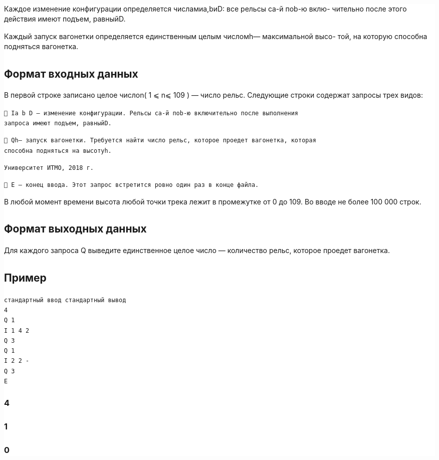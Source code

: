 Каждое изменение конфигурации определяется числамиa,bиD: все рельсы сa-й поb-ю вклю-
чительно после этого действия имеют подъем, равныйD.

Каждый запуск вагонетки определяется единственным целым числомh— максимальной высо-
той, на которую способна подняться вагонетка.

## Формат входных данных

В первой строке записано целое числоn( 1 ⩽ n⩽ 109 ) — число рельс. Следующие строки
содержат запросы трех видов:

```
 Ia b D — изменение конфигурации. Рельсы сa-й поb-ю включительно после выполнения
запроса имеют подъем, равныйD.
```
```
 Qh— запуск вагонетки. Требуется найти число рельс, которое проедет вагонетка, которая
способна подняться на высотуh.
```

```
Университет ИТМО, 2018 г.
```
```
 E — конец ввода. Этот запрос встретится ровно один раз в конце файла.
```
В любой момент времени высота любой точки трека лежит в промежутке от 0 до 109. Во вводе
не более 100 000 строк.

## Формат выходных данных

Для каждого запроса Q выведите единственное целое число — количество рельс, которое проедет
вагонетка.

## Пример

```
стандартный ввод стандартный вывод
4
Q 1
I 1 4 2
Q 3
Q 1
I 2 2 -
Q 3
E
```
### 4

### 1

### 0
